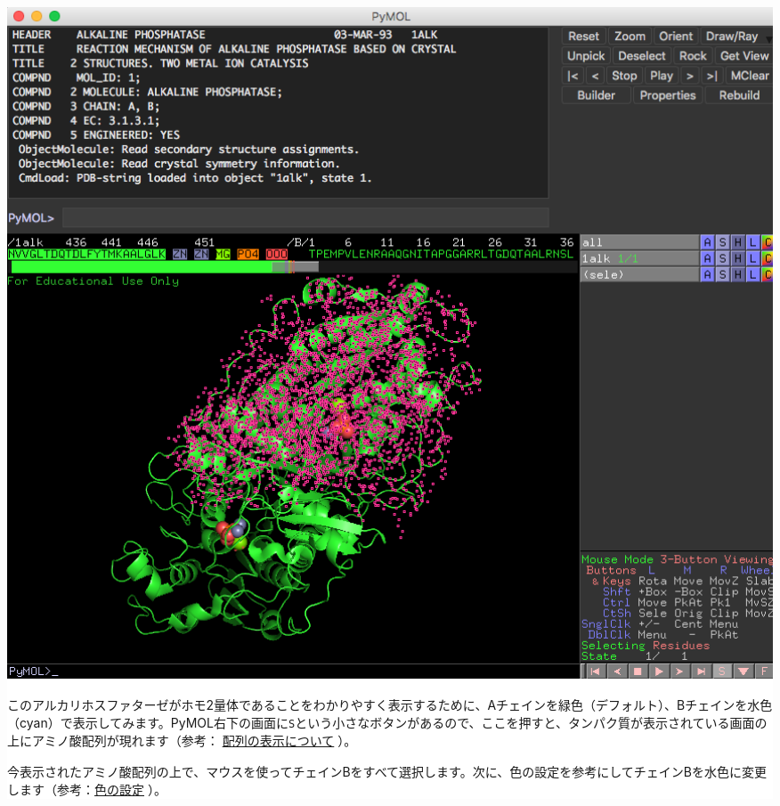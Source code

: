 <img src="./image/part1/graphic2.png" width="100%" alt="1ALKのAチェインを選択したときの図。ピンクのマーカーで覆われているのがAチェイン。配列の上でもハイライトされていることに留意しよう。" title="1ALKのAチェインを選択したときの図。ピンクのマーカーで覆われているのがAチェイン。配列の上でもハイライトされていることに留意しよう。">

このアルカリホスファターゼがホモ2量体であることをわかりやすく表示するために、Aチェインを緑色（デフォルト）、Bチェインを水色（cyan）で表示してみます。PyMOL右下の画面に`S`という小さなボタンがあるので、ここを押すと、タンパク質が表示されている画面の上にアミノ酸配列が現れます（参考： [配列の表示について](./ch02.html#配列の表示) ）。

今表示されたアミノ酸配列の上で、マウスを使ってチェインBをすべて選択します。次に、色の設定を参考にしてチェインBを水色に変更します（参考：[色の設定](./ch02.html#色の設定color) ）。